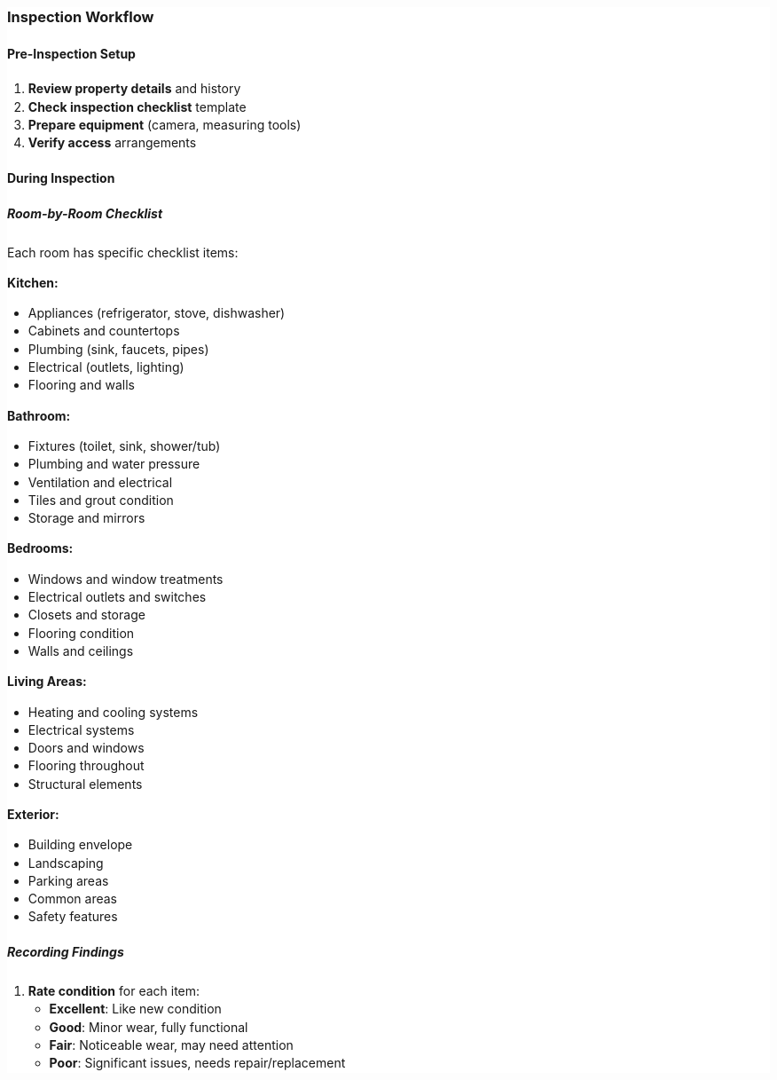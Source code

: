 ### Inspection Workflow

#### Pre-Inspection Setup
1. **Review property details** and history
2. **Check inspection checklist** template
3. **Prepare equipment** (camera, measuring tools)
4. **Verify access** arrangements

#### During Inspection

##### Room-by-Room Checklist
Each room has specific checklist items:

**Kitchen:**
- Appliances (refrigerator, stove, dishwasher)
- Cabinets and countertops
- Plumbing (sink, faucets, pipes)
- Electrical (outlets, lighting)
- Flooring and walls

**Bathroom:**
- Fixtures (toilet, sink, shower/tub)
- Plumbing and water pressure
- Ventilation and electrical
- Tiles and grout condition
- Storage and mirrors

**Bedrooms:**
- Windows and window treatments
- Electrical outlets and switches
- Closets and storage
- Flooring condition
- Walls and ceilings

**Living Areas:**
- Heating and cooling systems
- Electrical systems
- Doors and windows
- Flooring throughout
- Structural elements

**Exterior:**
- Building envelope
- Landscaping
- Parking areas
- Common areas
- Safety features

##### Recording Findings

1. **Rate condition** for each item:
   - **Excellent**: Like new condition
   - **Good**: Minor wear, fully functional
   - **Fair**: Noticeable wear, may need attention
   - **Poor**: Significant issues, needs repair/replacement
